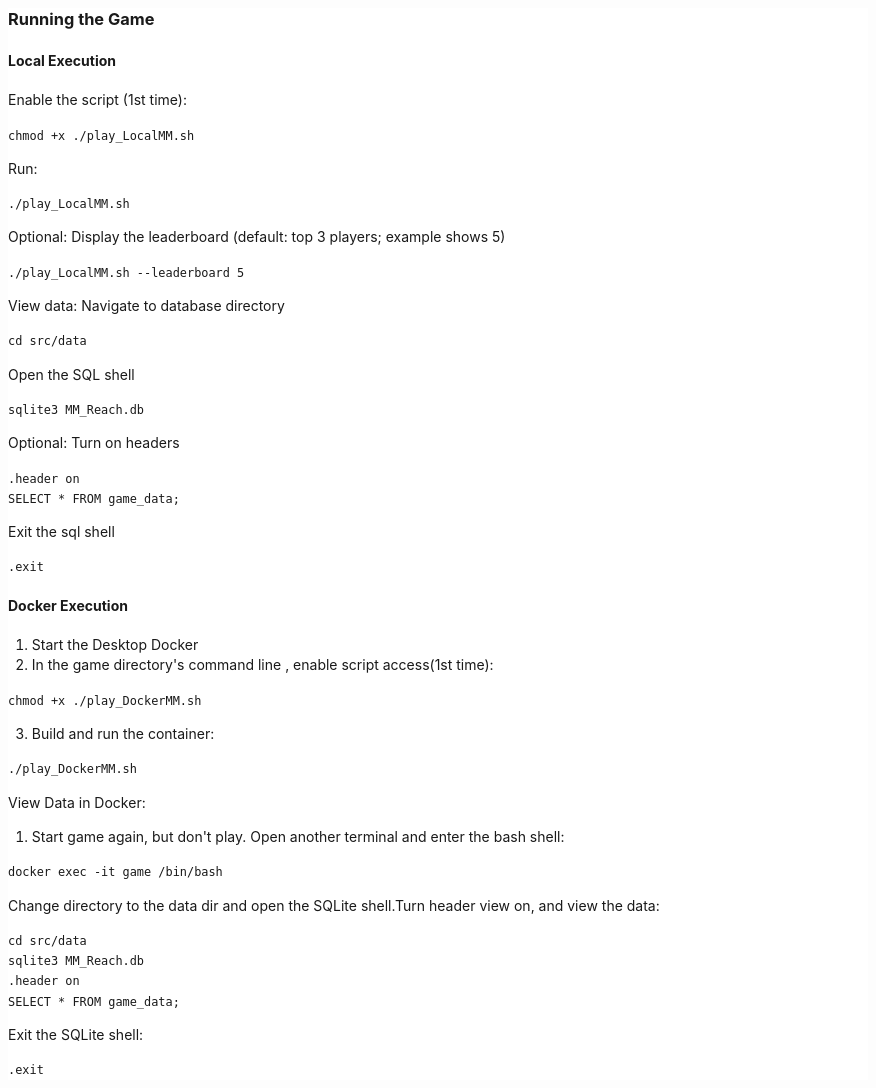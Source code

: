 ### Running the Game
#### Local Execution

Enable the script (1st time): </br>
```
chmod +x ./play_LocalMM.sh
```

Run: </br>
```
./play_LocalMM.sh
```


Optional: Display the leaderboard (default: top 3 players; example shows 5)
```
./play_LocalMM.sh --leaderboard 5
```

View data:
Navigate to database directory
```
cd src/data
```

Open the SQL shell
```
sqlite3 MM_Reach.db
```

Optional: Turn on headers
```
.header on
SELECT * FROM game_data;
```
Exit the sql shell
```
.exit
```


#### Docker Execution
1. Start the Desktop Docker
2. In the game directory's command line , enable script access(1st time):
```
chmod +x ./play_DockerMM.sh
```

3. Build and run the container:
```
./play_DockerMM.sh
``` 
View Data in Docker:
1. Start game again, but don't play. Open another terminal and enter the bash shell:
```
docker exec -it game /bin/bash
```    
Change directory to the data dir and open the SQLite shell.Turn header view on, and view the data:
```
cd src/data
sqlite3 MM_Reach.db
.header on
SELECT * FROM game_data;

```
Exit the SQLite shell:
```
.exit
```
